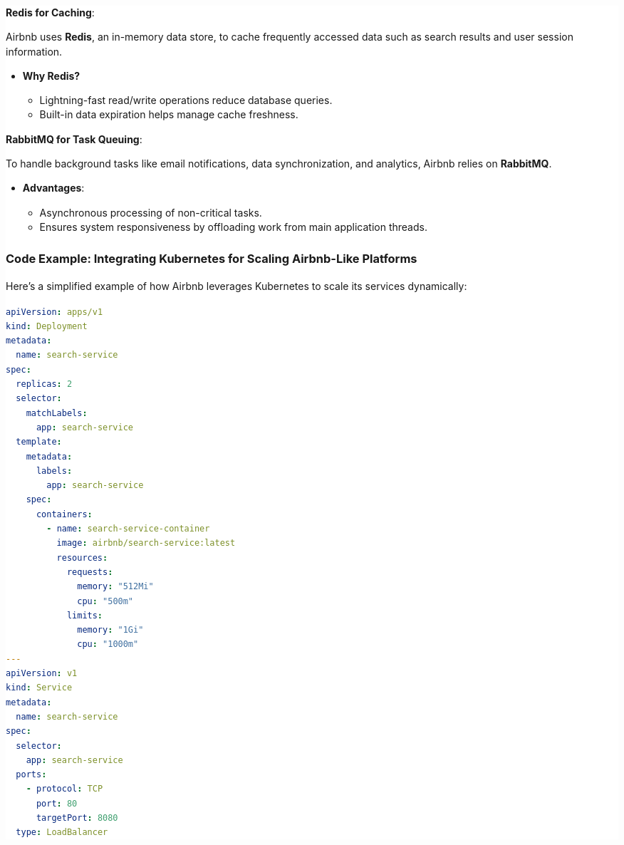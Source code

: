 **Redis for Caching**:

Airbnb uses **Redis**, an in-memory data store, to cache frequently accessed data such as search results and user session information.

- **Why Redis?**

  - Lightning-fast read/write operations reduce database queries.
  - Built-in data expiration helps manage cache freshness.

**RabbitMQ for Task Queuing**:

To handle background tasks like email notifications, data synchronization, and analytics, Airbnb relies on **RabbitMQ**.

- **Advantages**:

  - Asynchronous processing of non-critical tasks.
  - Ensures system responsiveness by offloading work from main application threads.

### Code Example: Integrating Kubernetes for Scaling Airbnb-Like Platforms

Here’s a simplified example of how Airbnb leverages Kubernetes to scale its services dynamically:

```yaml
apiVersion: apps/v1
kind: Deployment
metadata:
  name: search-service
spec:
  replicas: 2
  selector:
    matchLabels:
      app: search-service
  template:
    metadata:
      labels:
        app: search-service
    spec:
      containers:
        - name: search-service-container
          image: airbnb/search-service:latest
          resources:
            requests:
              memory: "512Mi"
              cpu: "500m"
            limits:
              memory: "1Gi"
              cpu: "1000m"
---
apiVersion: v1
kind: Service
metadata:
  name: search-service
spec:
  selector:
    app: search-service
  ports:
    - protocol: TCP
      port: 80
      targetPort: 8080
  type: LoadBalancer
```
